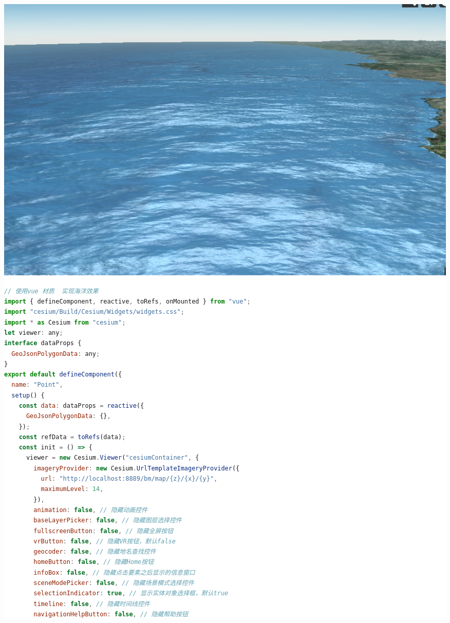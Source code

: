 ```js
```

![1660285363748](assets/1660285363748.png)

```js
// 使用vue 材质  实现海洋效果
import { defineComponent, reactive, toRefs, onMounted } from "vue";
import "cesium/Build/Cesium/Widgets/widgets.css";
import * as Cesium from "cesium";
let viewer: any;
interface dataProps {
  GeoJsonPolygonData: any;
}
export default defineComponent({
  name: "Point",
  setup() {
    const data: dataProps = reactive({
      GeoJsonPolygonData: {},
    });
    const refData = toRefs(data);
    const init = () => {
      viewer = new Cesium.Viewer("cesiumContainer", {
        imageryProvider: new Cesium.UrlTemplateImageryProvider({
          url: "http://localhost:8889/bm/map/{z}/{x}/{y}",
          maximumLevel: 14,
        }),
        animation: false, // 隐藏动画控件
        baseLayerPicker: false, // 隐藏图层选择控件
        fullscreenButton: false, // 隐藏全屏按钮
        vrButton: false, // 隐藏VR按钮，默认false
        geocoder: false, // 隐藏地名查找控件
        homeButton: false, // 隐藏Home按钮
        infoBox: false, // 隐藏点击要素之后显示的信息窗口
        sceneModePicker: false, // 隐藏场景模式选择控件
        selectionIndicator: true, // 显示实体对象选择框，默认true
        timeline: false, // 隐藏时间线控件
        navigationHelpButton: false, // 隐藏帮助按钮
```